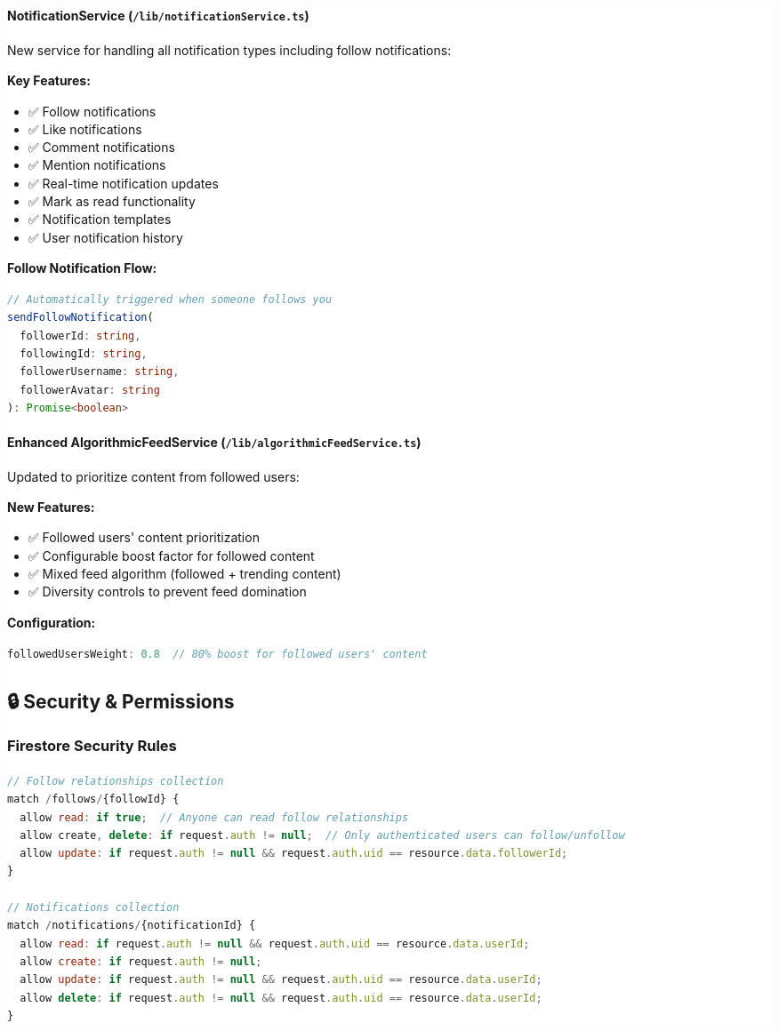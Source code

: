 #### NotificationService (`/lib/notificationService.ts`)
New service for handling all notification types including follow notifications:

**Key Features:**
- ✅ Follow notifications
- ✅ Like notifications  
- ✅ Comment notifications
- ✅ Mention notifications
- ✅ Real-time notification updates
- ✅ Mark as read functionality
- ✅ Notification templates
- ✅ User notification history

**Follow Notification Flow:**
```typescript
// Automatically triggered when someone follows you
sendFollowNotification(
  followerId: string,
  followingId: string,
  followerUsername: string,
  followerAvatar: string
): Promise<boolean>
```

#### Enhanced AlgorithmicFeedService (`/lib/algorithmicFeedService.ts`)
Updated to prioritize content from followed users:

**New Features:**
- ✅ Followed users' content prioritization
- ✅ Configurable boost factor for followed content
- ✅ Mixed feed algorithm (followed + trending content)
- ✅ Diversity controls to prevent feed domination

**Configuration:**
```typescript
followedUsersWeight: 0.8  // 80% boost for followed users' content
```

## 🔒 Security & Permissions

### Firestore Security Rules
```javascript
// Follow relationships collection
match /follows/{followId} {
  allow read: if true;  // Anyone can read follow relationships
  allow create, delete: if request.auth != null;  // Only authenticated users can follow/unfollow
  allow update: if request.auth != null && request.auth.uid == resource.data.followerId;
}

// Notifications collection  
match /notifications/{notificationId} {
  allow read: if request.auth != null && request.auth.uid == resource.data.userId;
  allow create: if request.auth != null;
  allow update: if request.auth != null && request.auth.uid == resource.data.userId;
  allow delete: if request.auth != null && request.auth.uid == resource.data.userId;
}
```
